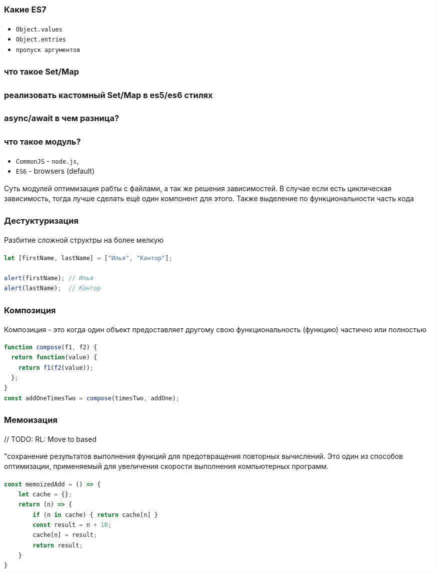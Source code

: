 ### Какие ES7 

- `Object.values`
- `Object.entries`
- `пропуск аргументов`

### что такое Set/Map

### реализовать кастомный Set/Map в es5/es6 стилях

### async/await в чем разница?

### что такое модуль?

 - `CommonJS` - `node.js`, 
 - `ES6` - browsers (default)
 
 Суть модулей оптимизация рабты с файлами, а так же решения зависимостей. В случае если есть циклическая зависимость, тогда лучше  сделать ещё один компонент для этого. Также выделение по функциональности часть кода

### Дестуктуризация

Разбитие сложной структры на более мелкую

```javascript
let [firstName, lastName] = ["Илья", "Кантор"];

alert(firstName); // Илья
alert(lastName);  // Кантор
```

### Композиция 

Композиция - это когда один объект предоставляет другому свою функциональность (функцию) частично или полностью

```javascript
function compose(f1, f2) {
  return function(value) {
    return f1(f2(value));
  };
}
const addOneTimesTwo = compose(timesTwo, addOne);
```

### Мемоизация 

// TODO: RL: Move to based

"сохранение результатов выполнения функций для предотвращения повторных вычислений. Это один из способов оптимизации, применяемый для увеличения скорости выполнения компьютерных программ.

```javascript
const memoizedAdd = () => {
    let cache = {};
    return (n) => {
        if (n in cache) { return cache[n] }
        const result = n + 10;
        cache[n] = result;
        return result; 
    }
}
```
